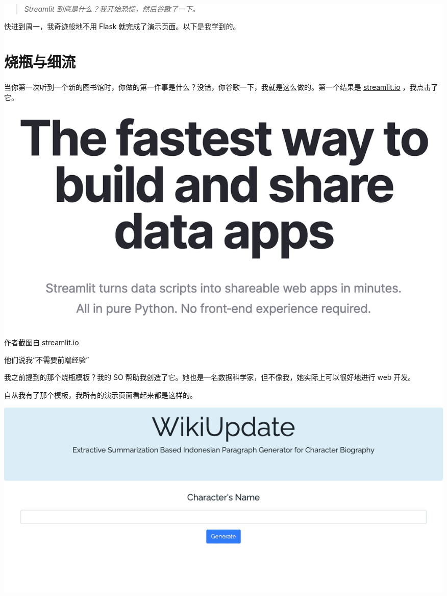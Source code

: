 > *Streamlit 到底是什么？我开始恐慌，然后谷歌了一下。*

快进到周一，我奇迹般地不用 Flask 就完成了演示页面。以下是我学到的。

# 烧瓶与细流

当你第一次听到一个新的图书馆时，你做的第一件事是什么？没错，你谷歌一下，我就是这么做的。第一个结果是 [streamlit.io](http://streamlit.io) ，我点击了它。

![](img/02e5b69407696b470e6654c3522810b6.png)

作者截图自 [streamlit.io](http://streamlit.io)

他们说我“不需要前端经验”

我之前提到的那个烧瓶模板？我的 SO 帮助我创造了它。她也是一名数据科学家，但不像我，她实际上可以很好地进行 web 开发。

自从我有了那个模板，我所有的演示页面看起来都是这样的。

![](img/91c7a27b6834d6f02241762dfcb1b9a9.png)
